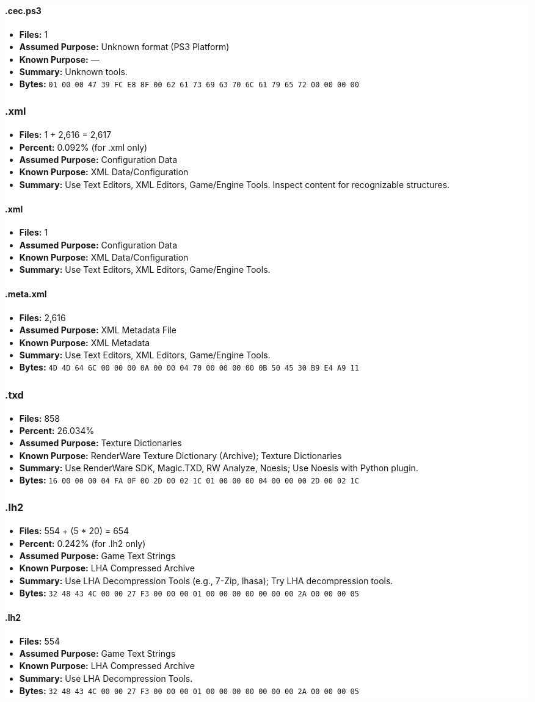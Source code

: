 #### .cec.ps3
- **Files:** 1
- **Assumed Purpose:** Unknown format (PS3 Platform)
- **Known Purpose:** —
- **Summary:** Unknown tools.
- **Bytes:** `01 00 00 47 39 FC E8 8F 00 62 61 73 69 63 70 6C 61 79 65 72 00 00 00 00`

### .xml
- **Files:** 1 + 2,616 = 2,617
- **Percent:** 0.092% (for .xml only)
- **Assumed Purpose:** Configuration Data
- **Known Purpose:** XML Data/Configuration
- **Summary:** Use Text Editors, XML Editors, Game/Engine Tools. Inspect content for recognizable structures.

#### .xml
- **Files:** 1
- **Assumed Purpose:** Configuration Data
- **Known Purpose:** XML Data/Configuration
- **Summary:** Use Text Editors, XML Editors, Game/Engine Tools.

#### .meta.xml
- **Files:** 2,616
- **Assumed Purpose:** XML Metadata File
- **Known Purpose:** XML Metadata
- **Summary:** Use Text Editors, XML Editors, Game/Engine Tools.
- **Bytes:** `4D 4D 64 6C 00 00 00 0A 00 00 04 70 00 00 00 00 0B 50 45 30 B9 E4 A9 11`

### .txd
- **Files:** 858
- **Percent:** 26.034%
- **Assumed Purpose:** Texture Dictionaries
- **Known Purpose:** RenderWare Texture Dictionary (Archive); Texture Dictionaries
- **Summary:** Use RenderWare SDK, Magic.TXD, RW Analyze, Noesis; Use Noesis with Python plugin.
- **Bytes:** `16 00 00 00 04 FA 0F 00 2D 00 02 1C 01 00 00 00 04 00 00 00 2D 00 02 1C`

### .lh2
- **Files:** 554 + (5 * 20) = 654
- **Percent:** 0.242% (for .lh2 only)
- **Assumed Purpose:** Game Text Strings
- **Known Purpose:** LHA Compressed Archive
- **Summary:** Use LHA Decompression Tools (e.g., 7-Zip, lhasa); Try LHA decompression tools.
- **Bytes:** `32 48 43 4C 00 00 27 F3 00 00 00 01 00 00 00 00 00 00 00 2A 00 00 00 05`

#### .lh2
- **Files:** 554
- **Assumed Purpose:** Game Text Strings
- **Known Purpose:** LHA Compressed Archive
- **Summary:** Use LHA Decompression Tools.
- **Bytes:** `32 48 43 4C 00 00 27 F3 00 00 00 01 00 00 00 00 00 00 00 2A 00 00 00 05`
